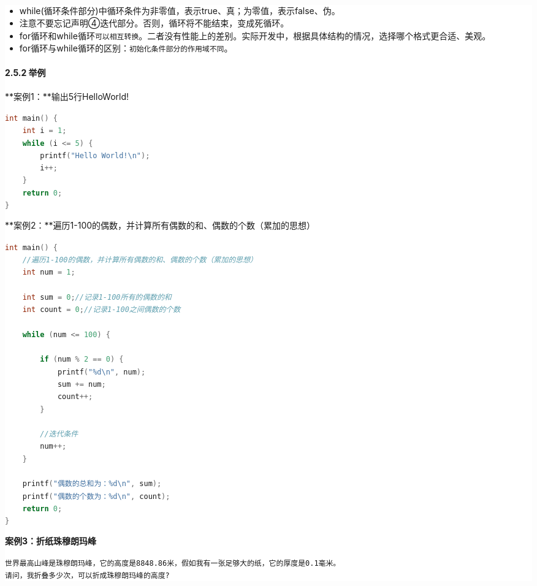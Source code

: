 - while(循环条件部分)中循环条件为非零值，表示true、真；为零值，表示false、伪。
- 注意不要忘记声明④迭代部分。否则，循环将不能结束，变成死循环。
- for循环和while循环`可以相互转换`。二者没有性能上的差别。实际开发中，根据具体结构的情况，选择哪个格式更合适、美观。
- for循环与while循环的区别：`初始化条件部分的作用域不同`。

#### 2.5.2 举例

**案例1：**输出5行HelloWorld!

```c
int main() {
    int i = 1;
    while (i <= 5) {
        printf("Hello World!\n");
        i++;
    }
    return 0;
}
```

**案例2：**遍历1-100的偶数，并计算所有偶数的和、偶数的个数（累加的思想）

```c
int main() {
    //遍历1-100的偶数，并计算所有偶数的和、偶数的个数（累加的思想）
    int num = 1;

    int sum = 0;//记录1-100所有的偶数的和
    int count = 0;//记录1-100之间偶数的个数

    while (num <= 100) {

        if (num % 2 == 0) {
            printf("%d\n", num);
            sum += num;
            count++;
        }

        //迭代条件
        num++;
    }

    printf("偶数的总和为：%d\n", sum);
    printf("偶数的个数为：%d\n", count);
    return 0;
}

```

**案例3：折纸珠穆朗玛峰**

```
世界最高山峰是珠穆朗玛峰，它的高度是8848.86米，假如我有一张足够大的纸，它的厚度是0.1毫米。
请问，我折叠多少次，可以折成珠穆朗玛峰的高度?
```
